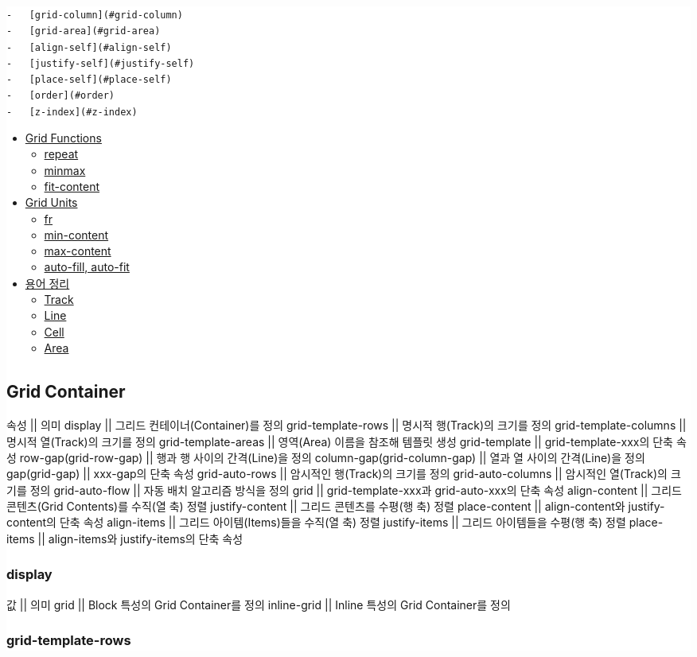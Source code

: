     -   [grid-column](#grid-column)
    -   [grid-area](#grid-area)
    -   [align-self](#align-self)
    -   [justify-self](#justify-self)
    -   [place-self](#place-self)
    -   [order](#order)
    -   [z-index](#z-index)
-   [Grid Functions](#grid-functions)
    -   [repeat](#repeat)
    -   [minmax](#minmax)
    -   [fit-content](#fit-content)
-   [Grid Units](#grid-units)
    -   [fr](#fr)
    -   [min-content](#min-content)
    -   [max-content](#max-content)
    -   [auto-fill, auto-fit](#auto-fill,-auto-fit)
-   [용어 정리](#용어-정리)
    -   [Track](#Track)
    -   [Line](#Line)
    -   [Cell](#Cell)
    -   [Area](#Area)

## Grid Container

속성 || 의미
display || 그리드 컨테이너(Container)를 정의
grid-template-rows || 명시적 행(Track)의 크기를 정의
grid-template-columns || 명시적 열(Track)의 크기를 정의
grid-template-areas || 영역(Area) 이름을 참조해 템플릿 생성
grid-template || grid-template-xxx의 단축 속성
row-gap(grid-row-gap) || 행과 행 사이의 간격(Line)을 정의
column-gap(grid-column-gap) || 열과 열 사이의 간격(Line)을 정의
gap(grid-gap) || xxx-gap의 단축 속성
grid-auto-rows || 암시적인 행(Track)의 크기를 정의
grid-auto-columns || 암시적인 열(Track)의 크기를 정의
grid-auto-flow || 자동 배치 알고리즘 방식을 정의
grid || grid-template-xxx과 grid-auto-xxx의 단축 속성
align-content || 그리드 콘텐츠(Grid Contents)를 수직(열 축) 정렬
justify-content || 그리드 콘텐츠를 수평(행 축) 정렬
place-content || align-content와 justify-content의 단축 속성
align-items || 그리드 아이템(Items)들을 수직(열 축) 정렬
justify-items || 그리드 아이템들을 수평(행 축) 정렬
place-items || align-items와 justify-items의 단축 속성

### display

값 || 의미
grid || Block 특성의 Grid Container를 정의
inline-grid || Inline 특성의 Grid Container를 정의

### grid-template-rows
